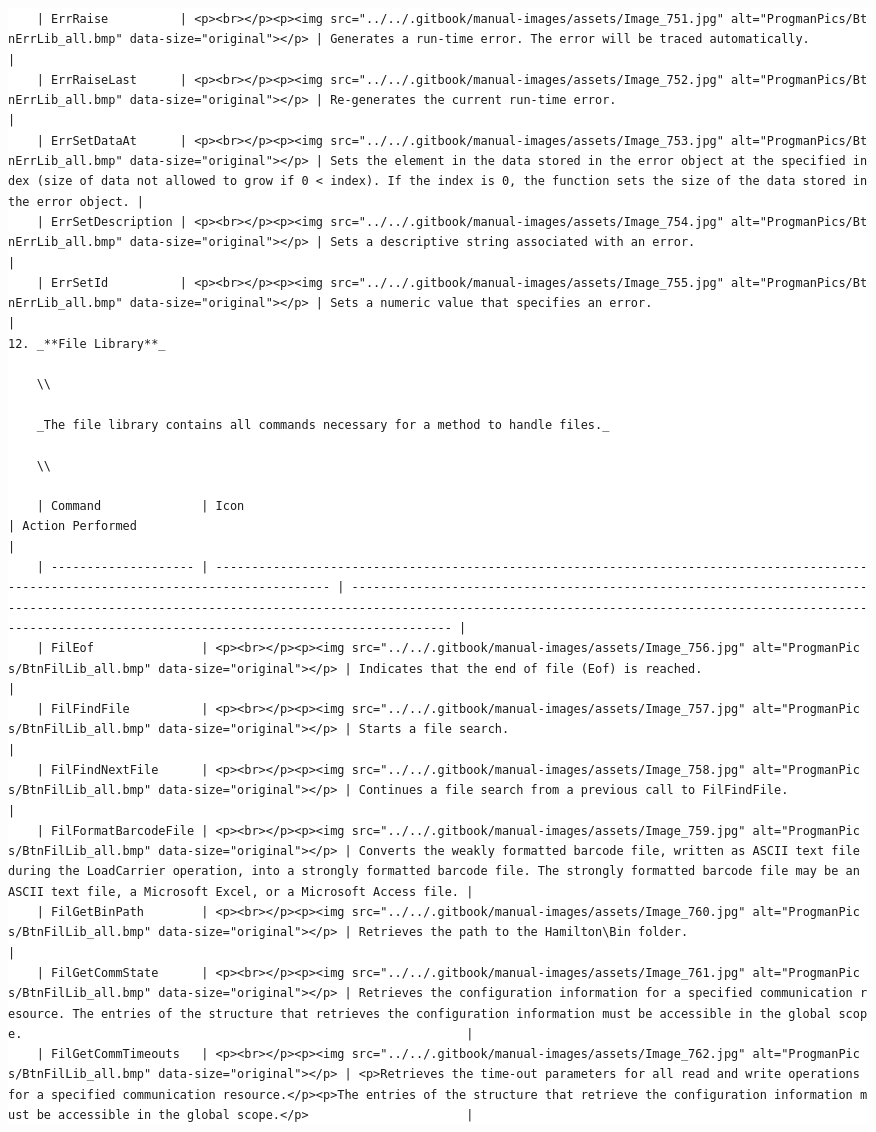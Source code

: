         | ErrRaise          | <p><br></p><p><img src="../../.gitbook/manual-images/assets/Image_751.jpg" alt="ProgmanPics/BtnErrLib_all.bmp" data-size="original"></p> | Generates a run-time error. The error will be traced automatically.                                                                                                                                                   |
        | ErrRaiseLast      | <p><br></p><p><img src="../../.gitbook/manual-images/assets/Image_752.jpg" alt="ProgmanPics/BtnErrLib_all.bmp" data-size="original"></p> | Re-generates the current run-time error.                                                                                                                                                                              |
        | ErrSetDataAt      | <p><br></p><p><img src="../../.gitbook/manual-images/assets/Image_753.jpg" alt="ProgmanPics/BtnErrLib_all.bmp" data-size="original"></p> | Sets the element in the data stored in the error object at the specified index (size of data not allowed to grow if 0 < index). If the index is 0, the function sets the size of the data stored in the error object. |
        | ErrSetDescription | <p><br></p><p><img src="../../.gitbook/manual-images/assets/Image_754.jpg" alt="ProgmanPics/BtnErrLib_all.bmp" data-size="original"></p> | Sets a descriptive string associated with an error.                                                                                                                                                                   |
        | ErrSetId          | <p><br></p><p><img src="../../.gitbook/manual-images/assets/Image_755.jpg" alt="ProgmanPics/BtnErrLib_all.bmp" data-size="original"></p> | Sets a numeric value that specifies an error.                                                                                                                                                                         |
    12. _**‌File Library‌**_

        \\

        _The file library contains all commands necessary for a method to handle files._

        \\

        | Command              | Icon                                                                                                                                     | Action Performed                                                                                                                                                                                                                                               |
        | -------------------- | ---------------------------------------------------------------------------------------------------------------------------------------- | -------------------------------------------------------------------------------------------------------------------------------------------------------------------------------------------------------------------------------------------------------------- |
        | FilEof               | <p><br></p><p><img src="../../.gitbook/manual-images/assets/Image_756.jpg" alt="ProgmanPics/BtnFilLib_all.bmp" data-size="original"></p> | Indicates that the end of file (Eof) is reached.                                                                                                                                                                                                               |
        | FilFindFile          | <p><br></p><p><img src="../../.gitbook/manual-images/assets/Image_757.jpg" alt="ProgmanPics/BtnFilLib_all.bmp" data-size="original"></p> | Starts a file search.                                                                                                                                                                                                                                          |
        | FilFindNextFile      | <p><br></p><p><img src="../../.gitbook/manual-images/assets/Image_758.jpg" alt="ProgmanPics/BtnFilLib_all.bmp" data-size="original"></p> | Continues a file search from a previous call to FilFindFile.                                                                                                                                                                                                   |
        | FilFormatBarcodeFile | <p><br></p><p><img src="../../.gitbook/manual-images/assets/Image_759.jpg" alt="ProgmanPics/BtnFilLib_all.bmp" data-size="original"></p> | Converts the weakly formatted barcode file, written as ASCII text file during the LoadCarrier operation, into a strongly formatted barcode file. The strongly formatted barcode file may be an ASCII text file, a Microsoft Excel, or a Microsoft Access file. |
        | FilGetBinPath        | <p><br></p><p><img src="../../.gitbook/manual-images/assets/Image_760.jpg" alt="ProgmanPics/BtnFilLib_all.bmp" data-size="original"></p> | Retrieves the path to the Hamilton\Bin folder.                                                                                                                                                                                                                 |
        | FilGetCommState      | <p><br></p><p><img src="../../.gitbook/manual-images/assets/Image_761.jpg" alt="ProgmanPics/BtnFilLib_all.bmp" data-size="original"></p> | Retrieves the configuration information for a specified communication resource. The entries of the structure that retrieves the configuration information must be accessible in the global scope.                                                              |
        | FilGetCommTimeouts   | <p><br></p><p><img src="../../.gitbook/manual-images/assets/Image_762.jpg" alt="ProgmanPics/BtnFilLib_all.bmp" data-size="original"></p> | <p>Retrieves the time-out parameters for all read and write operations for a specified communication resource.</p><p>The entries of the structure that retrieve the configuration information must be accessible in the global scope.</p>                      |